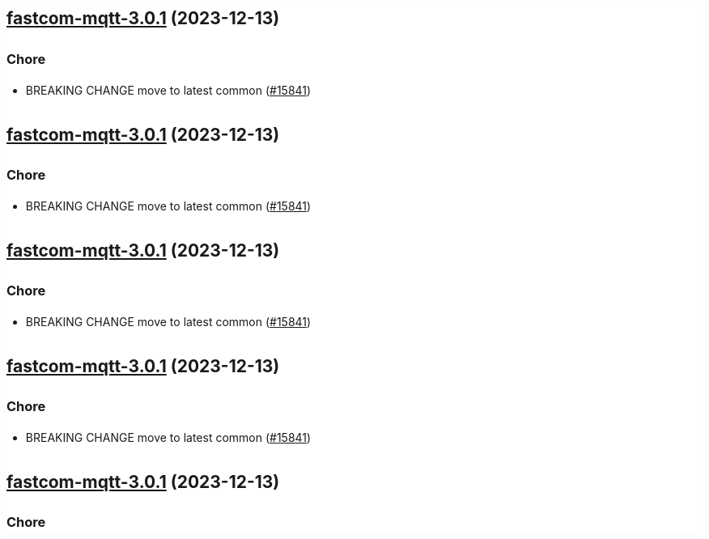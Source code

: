 ## [fastcom-mqtt-3.0.1](https://github.com/truecharts/charts/compare/fastcom-mqtt-2.0.12...fastcom-mqtt-3.0.1) (2023-12-13)

### Chore

- BREAKING CHANGE move to latest common ([#15841](https://github.com/truecharts/charts/issues/15841))
  
  


## [fastcom-mqtt-3.0.1](https://github.com/truecharts/charts/compare/fastcom-mqtt-2.0.12...fastcom-mqtt-3.0.1) (2023-12-13)

### Chore

- BREAKING CHANGE move to latest common ([#15841](https://github.com/truecharts/charts/issues/15841))
  
  


## [fastcom-mqtt-3.0.1](https://github.com/truecharts/charts/compare/fastcom-mqtt-2.0.12...fastcom-mqtt-3.0.1) (2023-12-13)

### Chore

- BREAKING CHANGE move to latest common ([#15841](https://github.com/truecharts/charts/issues/15841))
  
  


## [fastcom-mqtt-3.0.1](https://github.com/truecharts/charts/compare/fastcom-mqtt-2.0.12...fastcom-mqtt-3.0.1) (2023-12-13)

### Chore

- BREAKING CHANGE move to latest common ([#15841](https://github.com/truecharts/charts/issues/15841))
  
  


## [fastcom-mqtt-3.0.1](https://github.com/truecharts/charts/compare/fastcom-mqtt-2.0.12...fastcom-mqtt-3.0.1) (2023-12-13)

### Chore
